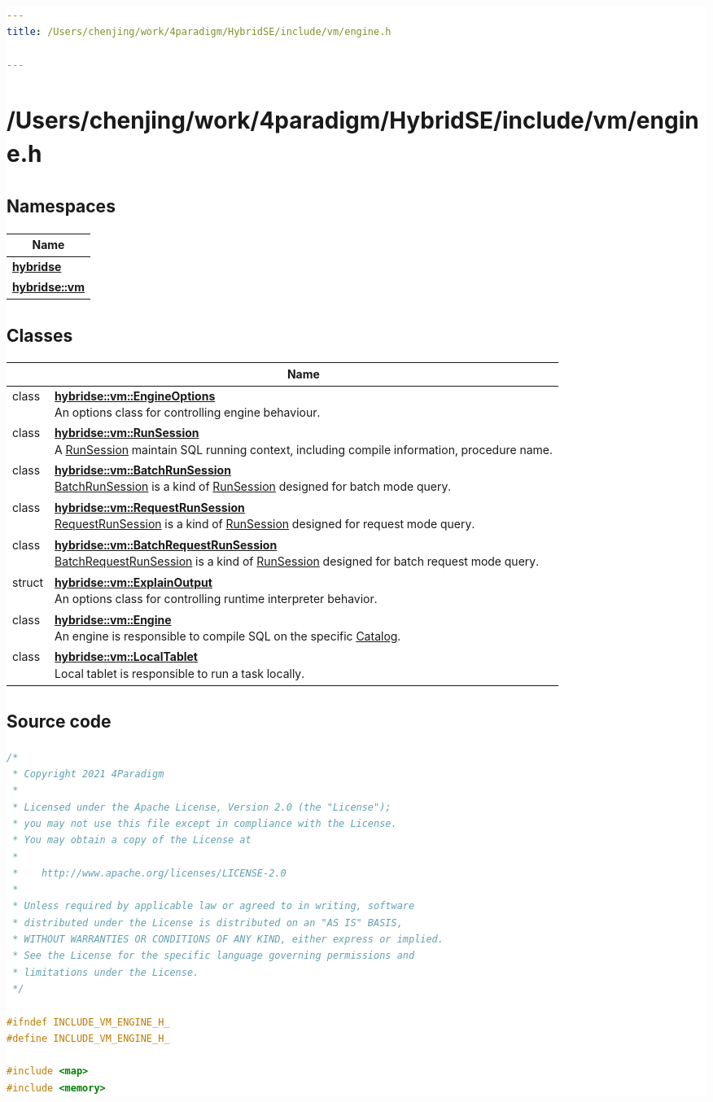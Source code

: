 ```yaml
---
title: /Users/chenjing/work/4paradigm/HybridSE/include/vm/engine.h

---
```

# /Users/chenjing/work/4paradigm/HybridSE/include/vm/engine.h

## Namespaces

| Name           |
| -------------- |
| **[hybridse](/hybridse/usage/api/c++/Namespaces/namespacehybridse.md)**  |
| **[hybridse::vm](/hybridse/usage/api/c++/Namespaces/namespacehybridse_1_1vm.md)**  |

## Classes

|                | Name           |
| -------------- | -------------- |
| class | **[hybridse::vm::EngineOptions](/hybridse/usage/api/c++/Classes/classhybridse_1_1vm_1_1_engine_options.md)** <br>An options class for controlling engine behaviour.  |
| class | **[hybridse::vm::RunSession](/hybridse/usage/api/c++/Classes/classhybridse_1_1vm_1_1_run_session.md)** <br>A [RunSession]() maintain SQL running context, including compile information, procedure name.  |
| class | **[hybridse::vm::BatchRunSession](/hybridse/usage/api/c++/Classes/classhybridse_1_1vm_1_1_batch_run_session.md)** <br>[BatchRunSession]() is a kind of [RunSession]() designed for batch mode query.  |
| class | **[hybridse::vm::RequestRunSession](/hybridse/usage/api/c++/Classes/classhybridse_1_1vm_1_1_request_run_session.md)** <br>[RequestRunSession]() is a kind of [RunSession]() designed for request mode query.  |
| class | **[hybridse::vm::BatchRequestRunSession](/hybridse/usage/api/c++/Classes/classhybridse_1_1vm_1_1_batch_request_run_session.md)** <br>[BatchRequestRunSession]() is a kind of [RunSession]() designed for batch request mode query.  |
| struct | **[hybridse::vm::ExplainOutput](/hybridse/usage/api/c++/Classes/structhybridse_1_1vm_1_1_explain_output.md)** <br>An options class for controlling runtime interpreter behavior.  |
| class | **[hybridse::vm::Engine](/hybridse/usage/api/c++/Classes/classhybridse_1_1vm_1_1_engine.md)** <br>An engine is responsible to compile SQL on the specific [Catalog](/hybridse/usage/api/c++/Classes/classhybridse_1_1vm_1_1_catalog.md).  |
| class | **[hybridse::vm::LocalTablet](/hybridse/usage/api/c++/Classes/classhybridse_1_1vm_1_1_local_tablet.md)** <br>Local tablet is responsible to run a task locally.  |




## Source code

```cpp
/*
 * Copyright 2021 4Paradigm
 *
 * Licensed under the Apache License, Version 2.0 (the "License");
 * you may not use this file except in compliance with the License.
 * You may obtain a copy of the License at
 *
 *    http://www.apache.org/licenses/LICENSE-2.0
 *
 * Unless required by applicable law or agreed to in writing, software
 * distributed under the License is distributed on an "AS IS" BASIS,
 * WITHOUT WARRANTIES OR CONDITIONS OF ANY KIND, either express or implied.
 * See the License for the specific language governing permissions and
 * limitations under the License.
 */

#ifndef INCLUDE_VM_ENGINE_H_
#define INCLUDE_VM_ENGINE_H_

#include <map>
#include <memory>
```